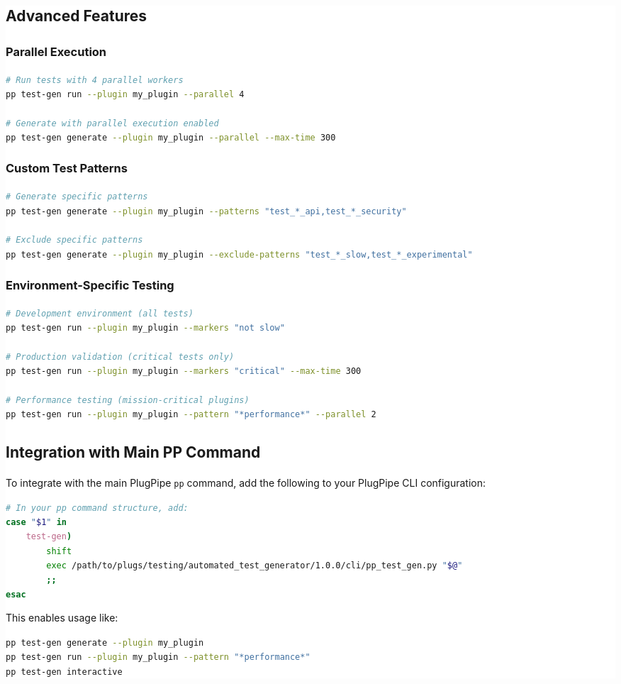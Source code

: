## Advanced Features

### Parallel Execution

```bash
# Run tests with 4 parallel workers
pp test-gen run --plugin my_plugin --parallel 4

# Generate with parallel execution enabled
pp test-gen generate --plugin my_plugin --parallel --max-time 300
```

### Custom Test Patterns

```bash
# Generate specific patterns
pp test-gen generate --plugin my_plugin --patterns "test_*_api,test_*_security"

# Exclude specific patterns
pp test-gen generate --plugin my_plugin --exclude-patterns "test_*_slow,test_*_experimental"
```

### Environment-Specific Testing

```bash
# Development environment (all tests)
pp test-gen run --plugin my_plugin --markers "not slow"

# Production validation (critical tests only)
pp test-gen run --plugin my_plugin --markers "critical" --max-time 300

# Performance testing (mission-critical plugins)
pp test-gen run --plugin my_plugin --pattern "*performance*" --parallel 2
```

## Integration with Main PP Command

To integrate with the main PlugPipe `pp` command, add the following to your PlugPipe CLI configuration:

```bash
# In your pp command structure, add:
case "$1" in
    test-gen)
        shift
        exec /path/to/plugs/testing/automated_test_generator/1.0.0/cli/pp_test_gen.py "$@"
        ;;
esac
```

This enables usage like:
```bash
pp test-gen generate --plugin my_plugin
pp test-gen run --plugin my_plugin --pattern "*performance*"
pp test-gen interactive
```
